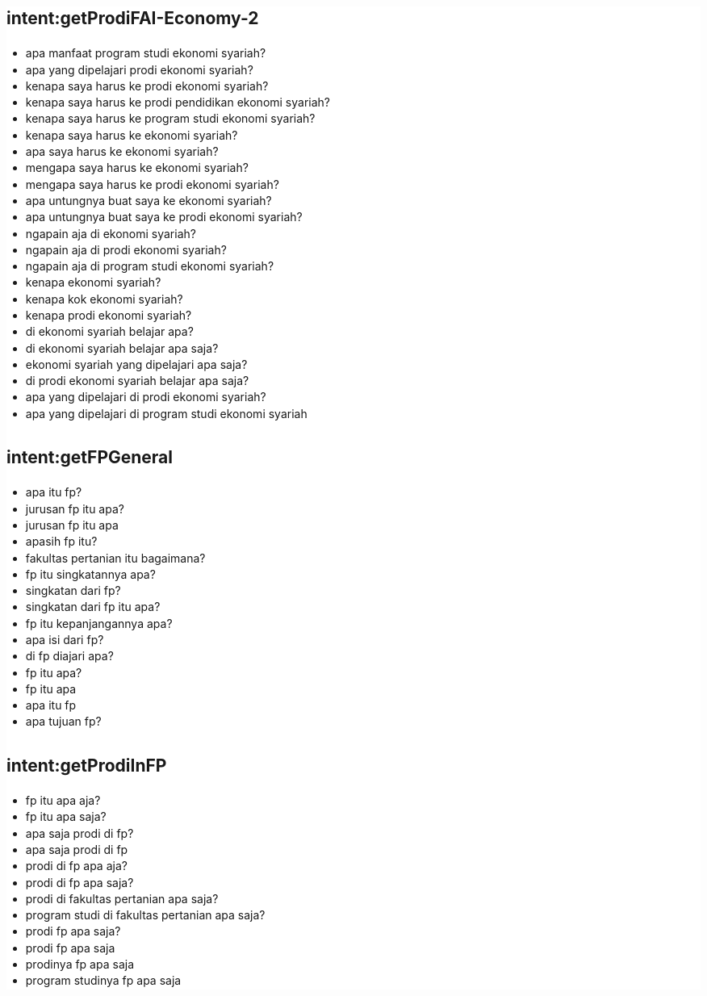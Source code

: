 ## intent:getProdiFAI-Economy-2
- apa manfaat program studi ekonomi syariah?
- apa yang dipelajari prodi ekonomi syariah?
- kenapa saya harus ke prodi ekonomi syariah?
- kenapa saya harus ke prodi pendidikan ekonomi syariah?
- kenapa saya harus ke program studi ekonomi syariah?
- kenapa saya harus ke ekonomi syariah?
- apa saya harus ke ekonomi syariah?
- mengapa saya harus ke ekonomi syariah?
- mengapa saya harus ke prodi ekonomi syariah?
- apa untungnya buat saya ke ekonomi syariah?
- apa untungnya buat saya ke prodi ekonomi syariah?
- ngapain aja di ekonomi syariah?
- ngapain aja di prodi ekonomi syariah?
- ngapain aja di program studi ekonomi syariah?
- kenapa ekonomi syariah?
- kenapa kok ekonomi syariah?
- kenapa prodi ekonomi syariah?
- di ekonomi syariah belajar apa?
- di ekonomi syariah belajar apa saja?
- ekonomi syariah yang dipelajari apa saja?
- di prodi ekonomi syariah belajar apa saja?
- apa yang dipelajari di prodi ekonomi syariah?
- apa yang dipelajari di program studi ekonomi syariah

## intent:getFPGeneral
- apa itu fp?
- jurusan fp itu apa?
- jurusan fp itu apa
- apasih fp itu?
- fakultas pertanian itu bagaimana?
- fp itu singkatannya apa?
- singkatan dari fp?
- singkatan dari fp itu apa?
- fp itu kepanjangannya apa?
- apa isi dari fp?
- di fp diajari apa?
- fp itu apa?
- fp itu apa
- apa itu fp
- apa tujuan fp?

## intent:getProdiInFP
- fp itu apa aja?
- fp itu apa saja?
- apa saja prodi di fp?
- apa saja prodi di fp
- prodi di fp apa aja?
- prodi di fp apa saja?
- prodi di fakultas pertanian apa saja?
- program studi di fakultas pertanian apa saja?
- prodi fp apa saja?
- prodi fp apa saja
- prodinya fp apa saja
- program studinya fp apa saja
